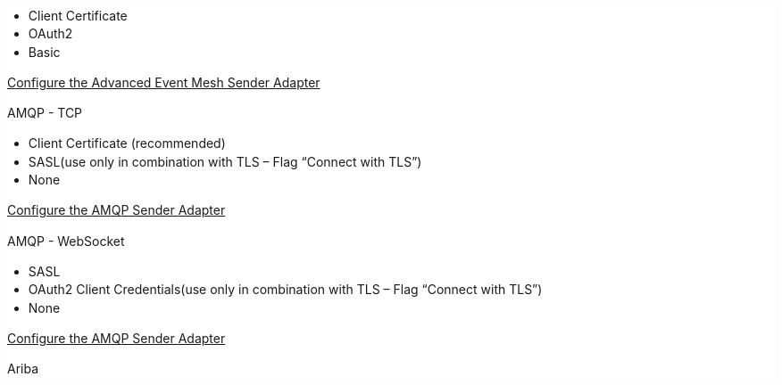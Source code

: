 -   Client Certificate
-   OAuth2
-   Basic



</td>
<td valign="top">

[Configure the Advanced Event Mesh Sender Adapter](../50-Development/configure-the-advanced-event-mesh-sender-adapter-abd2efc.md) 

</td>
</tr>
<tr>
<td valign="top">

AMQP - TCP

</td>
<td valign="top">

-   Client Certificate \(recommended\)
-   SASL\(use only in combination with TLS – Flag “Connect with TLS”\)
-   None



</td>
<td valign="top">

[Configure the AMQP Sender Adapter](../50-Development/configure-the-amqp-sender-adapter-99ce674.md) 

</td>
</tr>
<tr>
<td valign="top">

AMQP - WebSocket

</td>
<td valign="top">

-   SASL
-   OAuth2 Client Credentials\(use only in combination with TLS – Flag “Connect with TLS”\)
-   None



</td>
<td valign="top">

[Configure the AMQP Sender Adapter](../50-Development/configure-the-amqp-sender-adapter-99ce674.md) 

</td>
</tr>
<tr>
<td valign="top">

Ariba
